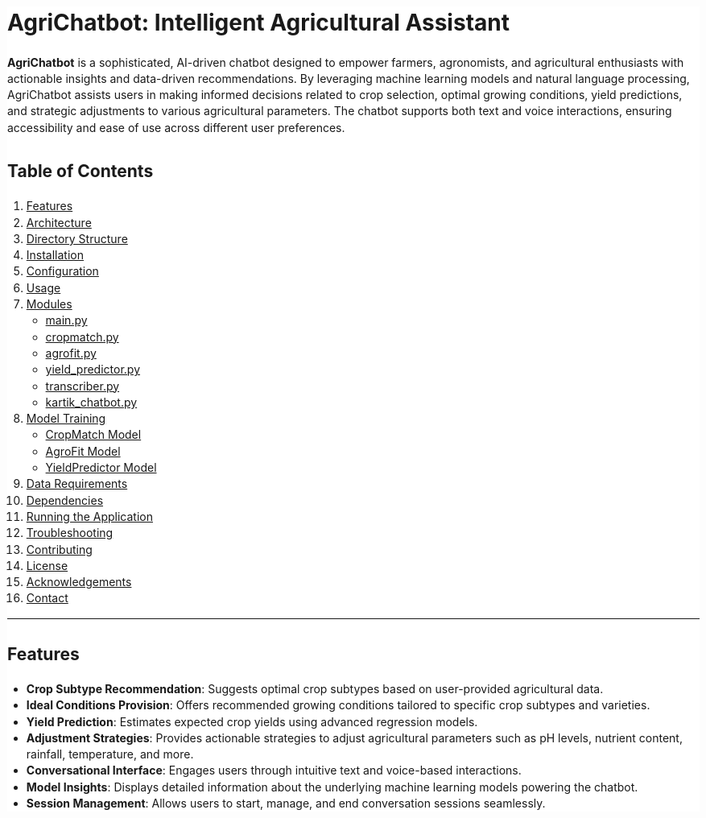 # AgriChatbot: Intelligent Agricultural Assistant

**AgriChatbot** is a sophisticated, AI-driven chatbot designed to empower farmers, agronomists, and agricultural enthusiasts with actionable insights and data-driven recommendations. By leveraging machine learning models and natural language processing, AgriChatbot assists users in making informed decisions related to crop selection, optimal growing conditions, yield predictions, and strategic adjustments to various agricultural parameters. The chatbot supports both text and voice interactions, ensuring accessibility and ease of use across different user preferences.

## Table of Contents

1. [Features](#features)
2. [Architecture](#architecture)
3. [Directory Structure](#directory-structure)
4. [Installation](#installation)
5. [Configuration](#configuration)
6. [Usage](#usage)
7. [Modules](#modules)
    - [main.py](#mainpy)
    - [cropmatch.py](#cropmatchpy)
    - [agrofit.py](#agrofitpy)
    - [yield_predictor.py](#yield_predictorpy)
    - [transcriber.py](#transcriberpy)
    - [kartik_chatbot.py](#kartik_chatbotpy)
8. [Model Training](#model-training)
    - [CropMatch Model](#cropmatch-model)
    - [AgroFit Model](#agrofit-model)
    - [YieldPredictor Model](#yieldpredictor-model)
9. [Data Requirements](#data-requirements)
10. [Dependencies](#dependencies)
11. [Running the Application](#running-the-application)
12. [Troubleshooting](#troubleshooting)
13. [Contributing](#contributing)
14. [License](#license)
15. [Acknowledgements](#acknowledgements)
16. [Contact](#contact)

---

## Features

- **Crop Subtype Recommendation**: Suggests optimal crop subtypes based on user-provided agricultural data.
- **Ideal Conditions Provision**: Offers recommended growing conditions tailored to specific crop subtypes and varieties.
- **Yield Prediction**: Estimates expected crop yields using advanced regression models.
- **Adjustment Strategies**: Provides actionable strategies to adjust agricultural parameters such as pH levels, nutrient content, rainfall, temperature, and more.
- **Conversational Interface**: Engages users through intuitive text and voice-based interactions.
- **Model Insights**: Displays detailed information about the underlying machine learning models powering the chatbot.
- **Session Management**: Allows users to start, manage, and end conversation sessions seamlessly.
